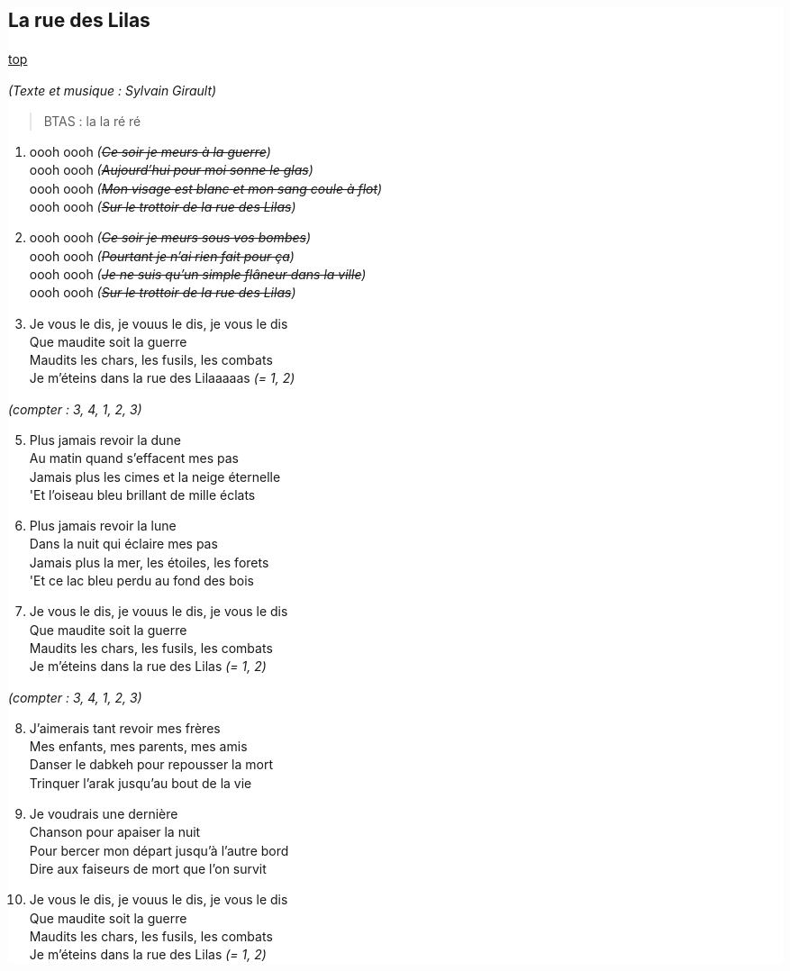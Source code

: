 ## La rue des Lilas
[top](#chansonnier-tenor) <br />

*(Texte et musique : Sylvain Girault)*<br />

> BTAS : la la ré ré 

1. oooh oooh *(~~Ce soir je meurs à la guerre~~)*<br />
oooh oooh *(~~Aujourd’hui pour moi sonne le glas~~)*<br />
oooh oooh *(~~Mon visage est blanc et mon sang coule à flot~~)*<br />
oooh oooh *(~~Sur le trottoir de la rue des Lilas~~)*<br />

2. oooh oooh *(~~Ce soir je meurs sous vos bombes~~)* <br />
oooh oooh *(~~Pourtant je n’ai rien fait pour ça~~)* <br />
oooh oooh *(~~Je ne suis qu’un simple flâneur dans la ville~~)* <br />
oooh oooh *(~~Sur le trottoir de la rue des Lilas~~)* <br />

4. Je vous le dis, je vouus le dis, je vous le dis<br />
Que maudite soit la guerre<br />
Maudits les chars, les fusils, les combats<br />
Je m’éteins dans la rue des Lilaaaaas *(= 1, 2)*<br />

*(compter : 3, 4, 1, 2, 3)*

5. Plus jamais revoir la dune<br />
Au matin quand s’effacent mes pas<br />
Jamais plus les cimes et la neige éternelle<br />
'Et l’oiseau bleu brillant de mille éclats<br />

6. Plus jamais revoir la lune<br />
Dans la nuit qui éclaire mes pas<br />
Jamais plus la mer, les étoiles, les forets<br />
'Et ce lac bleu perdu au fond des bois<br />

7. Je vous le dis, je vouus le dis, je vous le dis<br />
Que maudite soit la guerre<br />
Maudits les chars, les fusils, les combats<br />
Je m’éteins dans la rue des Lilas *(= 1, 2)*<br />

*(compter : 3, 4, 1, 2, 3)*

8. J’aimerais tant revoir mes frères<br />
Mes enfants, mes parents, mes amis<br />
Danser le dabkeh pour repousser la mort<br />
Trinquer l’arak jusqu’au bout de la vie<br />

9. Je voudrais une dernière<br />
Chanson pour apaiser la nuit<br />
Pour bercer mon départ jusqu’à l’autre bord<br />
Dire aux faiseurs de mort que l’on survit<br />

10. Je vous le dis, je vouus le dis, je vous le dis<br />
Que maudite soit la guerre<br />
Maudits les chars, les fusils, les combats<br />
Je m’éteins dans la rue des Lilas *(= 1, 2)*<br />

